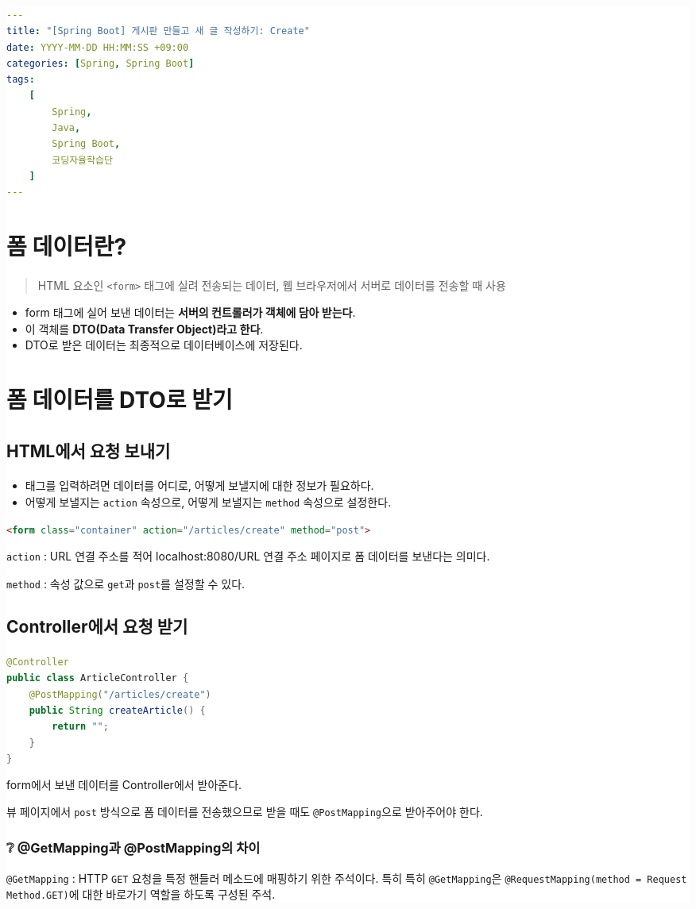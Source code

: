 ```yaml
---
title: "[Spring Boot] 게시판 만들고 새 글 작성하기: Create"
date: YYYY-MM-DD HH:MM:SS +09:00
categories: [Spring, Spring Boot]
tags:
    [
        Spring,
        Java,
        Spring Boot,
        코딩자율학습단
    ]
---
```

# 폼 데이터란?
> HTML 요소인 `<form>` 태그에 실려 전송되는 데이터, 웹 브라우저에서 서버로 데이터를 전송할 때 사용
* form 태그에 실어 보낸 데이터는 **서버의 컨트롤러가 객체에 담아 받는다**.
* 이 객체를 **DTO(Data Transfer Object)라고 한다**.
* DTO로 받은 데이터는 최종적으로 데이터베이스에 저장된다.

# 폼 데이터를 DTO로 받기
## HTML에서 요청 보내기
* <form> 태그를 입력하려면 데이터를 어디로, 어떻게 보낼지에 대한 정보가 필요하다.
* 어떻게 보낼지는 `action` 속성으로, 어떻게 보낼지는 `method` 속성으로 설정한다.

~~~html
<form class="container" action="/articles/create" method="post">
~~~

`action` : URL 연결 주소를 적어 localhost:8080/URL 연결 주소 페이지로 폼 데이터를 보낸다는 의미다.

`method` : 속성 값으로 `get`과 `post`를 설정할 수 있다.

## Controller에서 요청 받기

```java
@Controller
public class ArticleController {
    @PostMapping("/articles/create")
    public String createArticle() {
        return "";
    }
}
```

form에서 보낸 데이터를 Controller에서 받아준다.

뷰 페이지에서 `post` 방식으로 폼 데이터를 전송했으므로 받을 때도 `@PostMapping`으로 받아주어야 한다.

### ❔ @GetMapping과 @PostMapping의 차이
`@GetMapping` : HTTP `GET` 요청을 특정 핸들러 메소드에 매핑하기 위한 주석이다. 특히 특히 `@GetMapping`은 `@RequestMapping(method = RequestMethod.GET)`에 대한 바로가기 역할을 하도록 구성된 주석.

